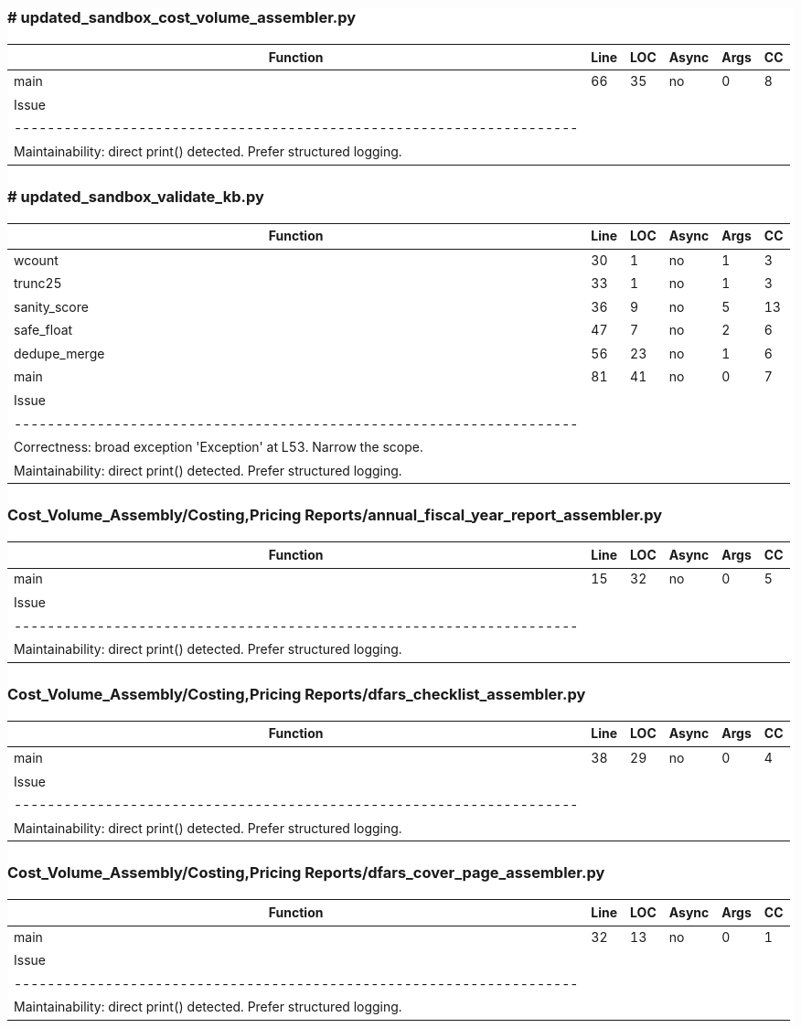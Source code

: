 ### # updated_sandbox_cost_volume_assembler.py
| Function | Line | LOC | Async | Args | CC |
| -------- | ---- | --- | ----- | ---- | -- |
| main     | 66   | 35  | no    | 0    | 8  |
| Issue                                                                |
| -------------------------------------------------------------------- |
| Maintainability: direct print() detected. Prefer structured logging. |

### # updated_sandbox_validate_kb.py
| Function     | Line | LOC | Async | Args | CC |
| ------------ | ---- | --- | ----- | ---- | -- |
| wcount       | 30   | 1   | no    | 1    | 3  |
| trunc25      | 33   | 1   | no    | 1    | 3  |
| sanity_score | 36   | 9   | no    | 5    | 13 |
| safe_float   | 47   | 7   | no    | 2    | 6  |
| dedupe_merge | 56   | 23  | no    | 1    | 6  |
| main         | 81   | 41  | no    | 0    | 7  |
| Issue                                                                |
| -------------------------------------------------------------------- |
| Correctness: broad exception 'Exception' at L53. Narrow the scope.   |
| Maintainability: direct print() detected. Prefer structured logging. |

### Cost_Volume_Assembly/Costing,Pricing Reports/annual_fiscal_year_report_assembler.py
| Function | Line | LOC | Async | Args | CC |
| -------- | ---- | --- | ----- | ---- | -- |
| main     | 15   | 32  | no    | 0    | 5  |
| Issue                                                                |
| -------------------------------------------------------------------- |
| Maintainability: direct print() detected. Prefer structured logging. |

### Cost_Volume_Assembly/Costing,Pricing Reports/dfars_checklist_assembler.py
| Function | Line | LOC | Async | Args | CC |
| -------- | ---- | --- | ----- | ---- | -- |
| main     | 38   | 29  | no    | 0    | 4  |
| Issue                                                                |
| -------------------------------------------------------------------- |
| Maintainability: direct print() detected. Prefer structured logging. |

### Cost_Volume_Assembly/Costing,Pricing Reports/dfars_cover_page_assembler.py
| Function | Line | LOC | Async | Args | CC |
| -------- | ---- | --- | ----- | ---- | -- |
| main     | 32   | 13  | no    | 0    | 1  |
| Issue                                                                |
| -------------------------------------------------------------------- |
| Maintainability: direct print() detected. Prefer structured logging. |
